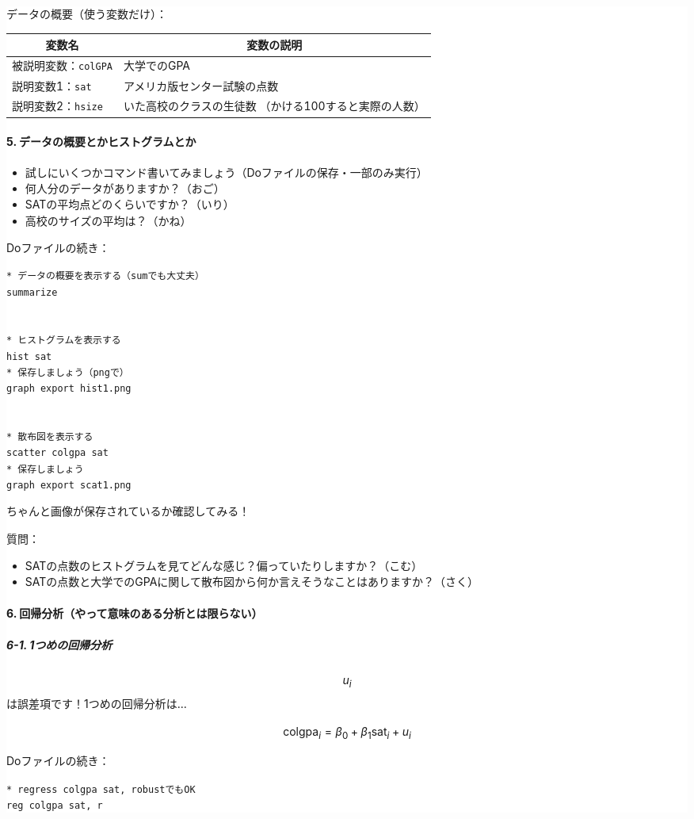 
データの概要（使う変数だけ）：

| 変数名               | 変数の説明                   |
|----------------------|------------------------------|
| 被説明変数：`colGPA` | 大学でのGPA                  |
| 説明変数1：`sat`     | アメリカ版センター試験の点数 |
| 説明変数2：`hsize`   | いた高校のクラスの生徒数 （かける100すると実際の人数）    |



#### 5. データの概要とかヒストグラムとか

- 試しにいくつかコマンド書いてみましょう（Doファイルの保存・一部のみ実行）
 - 何人分のデータがありますか？（おご）
 - SATの平均点どのくらいですか？（いり）
 - 高校のサイズの平均は？（かね）

Doファイルの続き：
```
* データの概要を表示する（sumでも大丈夫）
summarize


* ヒストグラムを表示する
hist sat
* 保存しましょう（pngで）
graph export hist1.png


* 散布図を表示する
scatter colgpa sat
* 保存しましょう
graph export scat1.png
```
ちゃんと画像が保存されているか確認してみる！

質問：
- SATの点数のヒストグラムを見てどんな感じ？偏っていたりしますか？（こむ）
- SATの点数と大学でのGPAに関して散布図から何か言えそうなことはありますか？（さく）

#### 6. 回帰分析（やって意味のある分析とは限らない）

##### 6-1. 1つめの回帰分析
$$u_i$$は誤差項です！1つめの回帰分析は...

$$
\text{colgpa}_i = \beta_0 + \beta_1 \text{sat}_i + u_i
$$

Doファイルの続き：
```
* regress colgpa sat, robustでもOK
reg colgpa sat, r
```
